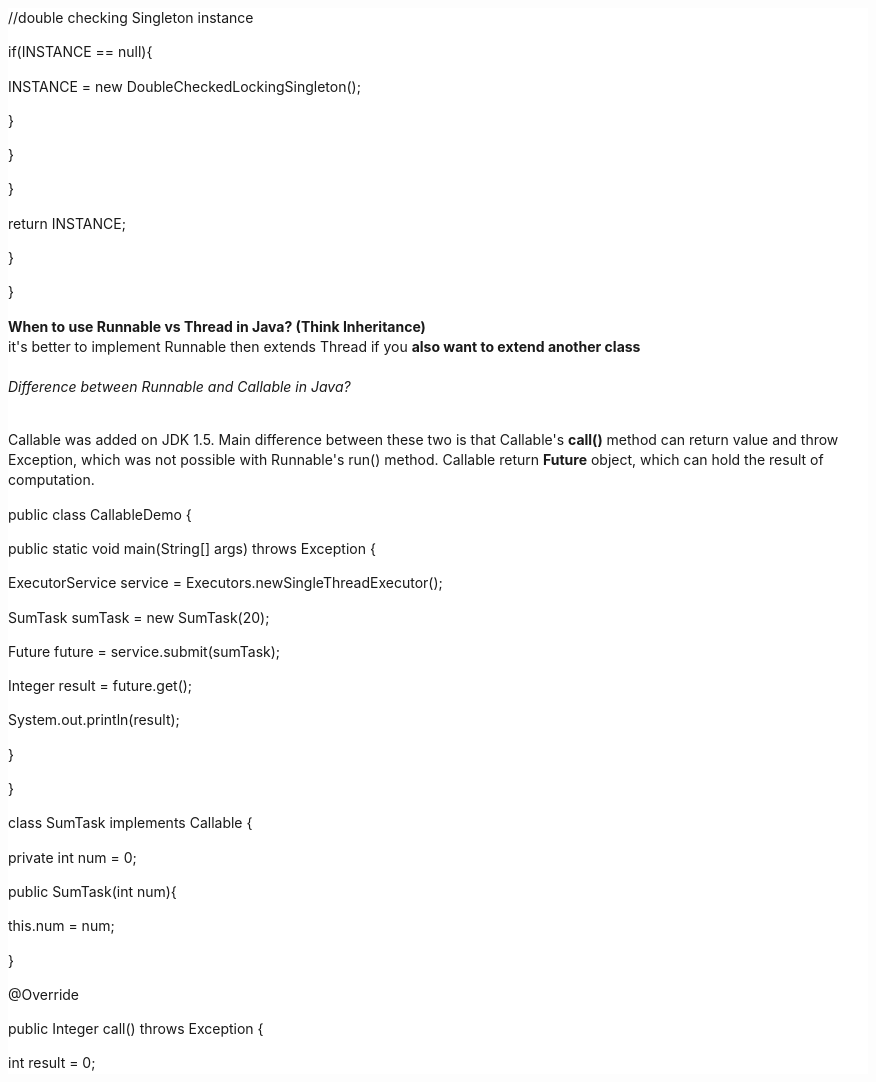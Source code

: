 //double checking Singleton instance

if(INSTANCE == null){

INSTANCE = new DoubleCheckedLockingSingleton();

}

}

}

return INSTANCE;

}

}

**When to use Runnable vs Thread in Java? (Think Inheritance)**  
it's better to implement Runnable then extends Thread if you **also want to
extend another class**  


###### Difference between Runnable and Callable in Java?  

Callable was added on JDK 1.5. Main difference between these two is that
Callable's **call()** method can return value and throw Exception, which was not
possible with Runnable's run() method. Callable return **Future** object, which
can hold the result of computation.

public class CallableDemo {

public static void main(String[] args) throws Exception {

ExecutorService service = Executors.newSingleThreadExecutor();

SumTask sumTask = new SumTask(20);

Future<Integer> future = service.submit(sumTask);

Integer result = future.get();

System.out.println(result);

}

}

class SumTask implements Callable<Integer> {

private int num = 0;

public SumTask(int num){

this.num = num;

}

@Override

public Integer call() throws Exception {

int result = 0;
